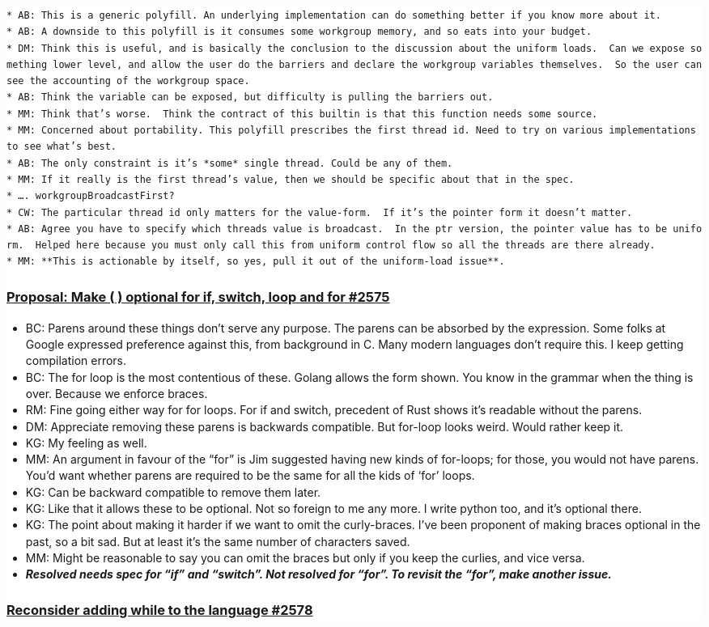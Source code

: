     * AB: This is a generic polyfill. An underlying implementation can do something better if you know more about it.
    * AB: A downside to this polyfill is it consumes some workgroup memory, and so eats into your budget.
    * DM: Think this is useful, and is basically the conclusion to the discussion about the uniform loads.  Can we expose something lower level, and allow the user do the barriers and declare the workgroup variables themselves.  So the user can see the accounting of the workgroup space.
    * AB: Think the variable can be exposed, but difficulty is pulling the barriers out.
    * MM: Think that’s worse.  Think the contract of this builtin is that this function needs some source.
    * MM: Concerned about portability. This polyfill prescribes the first thread id. Need to try on various implementations to see what’s best.
    * AB: The only constraint is it’s *some* single thread. Could be any of them.
    * MM: If it really is the first thread’s value, then we should be specific about that in the spec.
    * …. workgroupBroadcastFirst?
    * CW: The particular thread id only matters for the value-form.  If it’s the pointer form it doesn’t matter.
    * AB: Agree you have to specify which threads value is broadcast.  In the ptr version, the pointer value has to be uniform.  Helped here because you must only call this from uniform control flow so all the threads are there already.
    * MM: **This is actionable by itself, so yes, pull it out of the uniform-load issue**.

### [Proposal: Make ( ) optional for if, switch, loop and for #2575](https://github.com/gpuweb/gpuweb/issues/2575)

* BC: Parens around these things don’t serve any purpose. The parens can be absorbed by the expression.  Some folks at Google expressed preference against this, from background in C.  Many modern languages don’t require this. I keep getting compilation errors.
* BC: The for loop is the most contentious of these.  Golang allows the form shown.  You know in the grammar when the thing is over.  Because we enforce braces.   
* RM: Fine going either way for for loops. For if and switch, precedent of Rust shows it’s readable without the parens.
* DM: Appreciate removing these parens is backwards compatible.  But for-loop looks weird. Would rather keep it.
* KG: My feeling as well.
* MM: An argument in favour of the “for” is Jim suggested having new kinds of for-loops; for those, you would not have parens.   You’d want whether parens are required to be the same for all the kids of ‘for’ loops.
* KG: Can be backward compatible to remove them later.
* KG: Like that it allows these to be optional.  Not so foreign to me any more. I write python too, and it’s optional there.
* KG: The point about making it harder if we want to omit the curly-braces.  I’ve been proponent of making braces optional in the past, so a bit sad. But at least it’s the same number of characters saved.
* MM: Might be reasonable to say you can omit the braces but only if you keep the curlies, and vice versa.
* **_Resolved needs spec for “if” and “switch”.  Not resolved for “for”.  To revisit the “for”, make another issue._**

### [Reconsider adding while to the language #2578](https://github.com/gpuweb/gpuweb/issues/2578)
